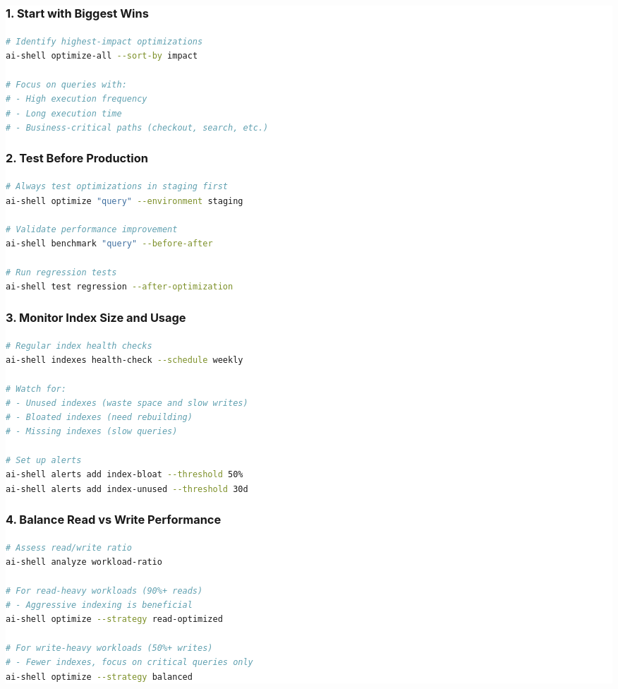 ### 1. Start with Biggest Wins

```bash
# Identify highest-impact optimizations
ai-shell optimize-all --sort-by impact

# Focus on queries with:
# - High execution frequency
# - Long execution time
# - Business-critical paths (checkout, search, etc.)
```

### 2. Test Before Production

```bash
# Always test optimizations in staging first
ai-shell optimize "query" --environment staging

# Validate performance improvement
ai-shell benchmark "query" --before-after

# Run regression tests
ai-shell test regression --after-optimization
```

### 3. Monitor Index Size and Usage

```bash
# Regular index health checks
ai-shell indexes health-check --schedule weekly

# Watch for:
# - Unused indexes (waste space and slow writes)
# - Bloated indexes (need rebuilding)
# - Missing indexes (slow queries)

# Set up alerts
ai-shell alerts add index-bloat --threshold 50%
ai-shell alerts add index-unused --threshold 30d
```

### 4. Balance Read vs Write Performance

```bash
# Assess read/write ratio
ai-shell analyze workload-ratio

# For read-heavy workloads (90%+ reads)
# - Aggressive indexing is beneficial
ai-shell optimize --strategy read-optimized

# For write-heavy workloads (50%+ writes)
# - Fewer indexes, focus on critical queries only
ai-shell optimize --strategy balanced
```
